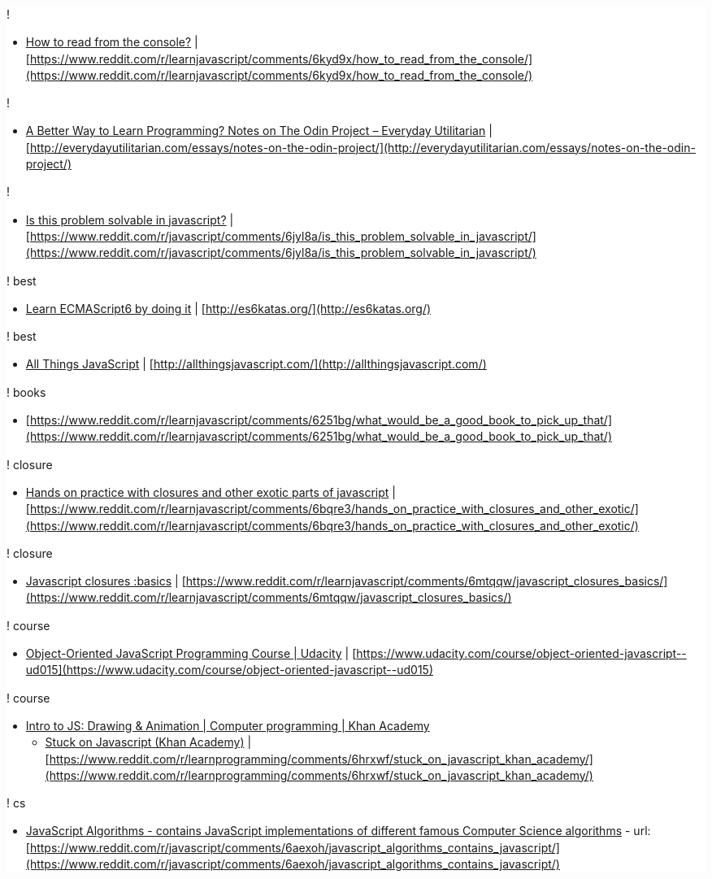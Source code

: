 !
* [How to read from the console?](https://www.reddit.com/r/learnjavascript/comments/6kyd9x/how_to_read_from_the_console/) | [https://www.reddit.com/r/learnjavascript/comments/6kyd9x/how_to_read_from_the_console/](https://www.reddit.com/r/learnjavascript/comments/6kyd9x/how_to_read_from_the_console/)

!
* [A Better Way to Learn Programming? Notes on The Odin Project – Everyday Utilitarian](http://everydayutilitarian.com/essays/notes-on-the-odin-project/) | [http://everydayutilitarian.com/essays/notes-on-the-odin-project/](http://everydayutilitarian.com/essays/notes-on-the-odin-project/)

!
* [Is this problem solvable in javascript?](https://www.reddit.com/r/javascript/comments/6jyl8a/is_this_problem_solvable_in_javascript/) | [https://www.reddit.com/r/javascript/comments/6jyl8a/is_this_problem_solvable_in_javascript/](https://www.reddit.com/r/javascript/comments/6jyl8a/is_this_problem_solvable_in_javascript/)

! best
* [Learn ECMAScript6 by doing it](http://es6katas.org/) | [http://es6katas.org/](http://es6katas.org/)

! best
* [All Things JavaScript](http://allthingsjavascript.com/) | [http://allthingsjavascript.com/](http://allthingsjavascript.com/)

! books
* [https://www.reddit.com/r/learnjavascript/comments/6251bg/what_would_be_a_good_book_to_pick_up_that/](https://www.reddit.com/r/learnjavascript/comments/6251bg/what_would_be_a_good_book_to_pick_up_that/)

! closure
* [Hands on practice with closures and other exotic parts of javascript](https://www.reddit.com/r/learnjavascript/comments/6bqre3/hands_on_practice_with_closures_and_other_exotic/) | [https://www.reddit.com/r/learnjavascript/comments/6bqre3/hands_on_practice_with_closures_and_other_exotic/](https://www.reddit.com/r/learnjavascript/comments/6bqre3/hands_on_practice_with_closures_and_other_exotic/)

! closure
* [Javascript closures :basics](https://www.reddit.com/r/learnjavascript/comments/6mtqqw/javascript_closures_basics/) | [https://www.reddit.com/r/learnjavascript/comments/6mtqqw/javascript_closures_basics/](https://www.reddit.com/r/learnjavascript/comments/6mtqqw/javascript_closures_basics/)

! course
* [Object-Oriented JavaScript Programming Course | Udacity](https://www.udacity.com/course/object-oriented-javascript--ud015) | [https://www.udacity.com/course/object-oriented-javascript--ud015](https://www.udacity.com/course/object-oriented-javascript--ud015)

! course
* [Intro to JS: Drawing & Animation | Computer programming | Khan Academy](https://www.khanacademy.org/computing/computer-programming/programming)
    * [Stuck on Javascript (Khan Academy)](https://www.reddit.com/r/learnprogramming/comments/6hrxwf/stuck_on_javascript_khan_academy/) | [https://www.reddit.com/r/learnprogramming/comments/6hrxwf/stuck_on_javascript_khan_academy/](https://www.reddit.com/r/learnprogramming/comments/6hrxwf/stuck_on_javascript_khan_academy/)

! cs
* [JavaScript Algorithms - contains JavaScript implementations of different famous Computer Science algorithms](https://www.reddit.com/r/javascript/comments/6aexoh/javascript_algorithms_contains_javascript/) - url: [https://www.reddit.com/r/javascript/comments/6aexoh/javascript_algorithms_contains_javascript/](https://www.reddit.com/r/javascript/comments/6aexoh/javascript_algorithms_contains_javascript/)
